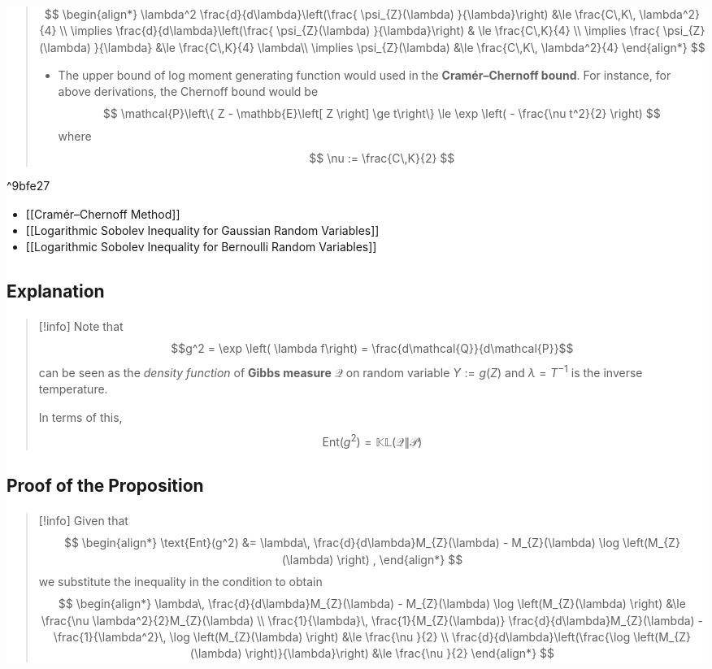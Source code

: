 >$$
>\begin{align*}
>\lambda^2 \frac{d}{d\lambda}\left(\frac{ \psi_{Z}(\lambda) }{\lambda}\right) 
>&\le \frac{C\,K\, \lambda^2}{4} \\
> \implies \frac{d}{d\lambda}\left(\frac{ \psi_{Z}(\lambda) }{\lambda}\right) 
>& \le  \frac{C\,K}{4} \\
> \implies \frac{ \psi_{Z}(\lambda) }{\lambda} &\le  \frac{C\,K}{4} \lambda\\
> \implies \psi_{Z}(\lambda) &\le \frac{C\,K\, \lambda^2}{4}
\end{align*}
>$$
>- The upper bound of log moment generating function would used in the **Cramér–Chernoff bound**.  For instance, for above derivations, the Chernoff bound would be 
> $$
> \mathcal{P}\left\{ Z -  \mathbb{E}\left[ Z \right] \ge t\right\}  \le \exp \left( - \frac{\nu t^2}{2} \right)
> $$
> where 
>  $$
>  \nu := \frac{C\,K}{2}
> $$

^9bfe27


- [[Cramér–Chernoff Method]]
- [[Logarithmic Sobolev Inequality for Gaussian Random Variables]]
- [[Logarithmic Sobolev Inequality for Bernoulli Random Variables]]


## Explanation

>[!info]
>Note that 
>$$g^2 = \exp \left( \lambda f\right) = \frac{d\mathcal{Q}}{d\mathcal{P}}$$
>can be seen as the *density function* of **Gibbs measure** $\mathcal{Q}$ on random variable $Y:= g(Z)$ and $\lambda = T^{-1}$ is the inverse temperature. 
>
>In terms of this, 
>$$
>\text{Ent}(g^2) = \mathbb{KL}\left( \mathcal{Q} \left\|\right.  \mathcal{P} \right)
>$$



## Proof of the Proposition

>[!info]
>Given that 
>$$
>\begin{align*}
>\text{Ent}(g^2) &=  \lambda\, \frac{d}{d\lambda}M_{Z}(\lambda) - M_{Z}(\lambda) \log \left(M_{Z}(\lambda) \right) ,
\end{align*}
>$$
>we substitute the inequality in the condition to obtain 
>$$
>\begin{align*}
>  \lambda\, \frac{d}{d\lambda}M_{Z}(\lambda) - M_{Z}(\lambda) \log \left(M_{Z}(\lambda) \right)  &\le  \frac{\nu \lambda^2}{2}M_{Z}(\lambda) \\
>   \frac{1}{\lambda}\, \frac{1}{M_{Z}(\lambda)} \frac{d}{d\lambda}M_{Z}(\lambda) -  \frac{1}{\lambda^2}\, \log \left(M_{Z}(\lambda) \right)  &\le \frac{\nu }{2} \\
> \frac{d}{d\lambda}\left(\frac{\log \left(M_{Z}(\lambda) \right)}{\lambda}\right)  &\le \frac{\nu }{2}
\end{align*}
>$$
